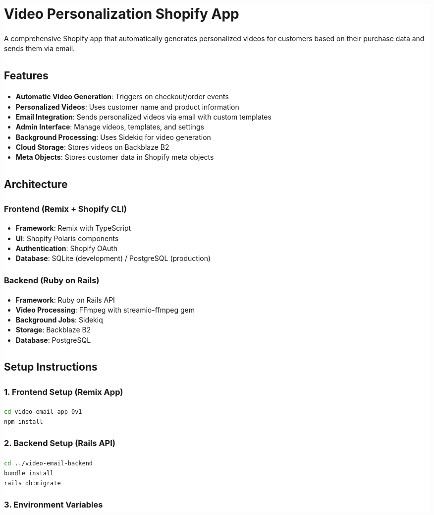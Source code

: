 # Video Personalization Shopify App

A comprehensive Shopify app that automatically generates personalized videos for customers based on their purchase data and sends them via email.

## Features

- **Automatic Video Generation**: Triggers on checkout/order events
- **Personalized Videos**: Uses customer name and product information
- **Email Integration**: Sends personalized videos via email with custom templates
- **Admin Interface**: Manage videos, templates, and settings
- **Background Processing**: Uses Sidekiq for video generation
- **Cloud Storage**: Stores videos on Backblaze B2
- **Meta Objects**: Stores customer data in Shopify meta objects

## Architecture

### Frontend (Remix + Shopify CLI)
- **Framework**: Remix with TypeScript
- **UI**: Shopify Polaris components
- **Authentication**: Shopify OAuth
- **Database**: SQLite (development) / PostgreSQL (production)

### Backend (Ruby on Rails)
- **Framework**: Ruby on Rails API
- **Video Processing**: FFmpeg with streamio-ffmpeg gem
- **Background Jobs**: Sidekiq
- **Storage**: Backblaze B2
- **Database**: PostgreSQL

## Setup Instructions

### 1. Frontend Setup (Remix App)

```bash
cd video-email-app-0v1
npm install
```

### 2. Backend Setup (Rails API)

```bash
cd ../video-email-backend
bundle install
rails db:migrate
```

### 3. Environment Variables
